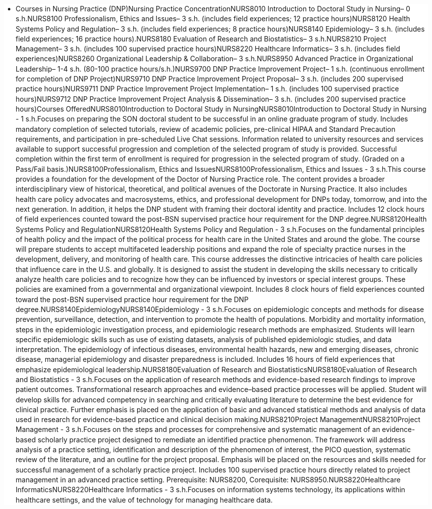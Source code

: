 - Courses in Nursing Practice (DNP)Nursing Practice ConcentrationNURS8010 Introduction to Doctoral Study in Nursing– 0 s.h.NURS8100 Professionalism, Ethics and Issues– 3 s.h. (includes field experiences; 12 practice hours)NURS8120 Health Systems Policy and Regulation– 3 s.h. (includes field experiences; 8 practice hours)NURS8140 Epidemiology– 3 s.h. (includes field experiences; 16 practice hours).NURS8180 Evaluation of Research and Biostatistics– 3 s.h.NURS8210 Project Management– 3 s.h. (includes 100 supervised practice hours)NURS8220 Healthcare Informatics– 3 s.h. (includes field experiences)NURS8260 Organizational Leadership & Collaboration– 3 s.h.NURS8950 Advanced Practice in Organizational Leadership– 1-4 s.h. (80-100 practice hours/s.h.)NURS9700 DNP Practice Improvement Project– 1 s.h. (continuous enrollment for completion of DNP Project)NURS9710 DNP Practice Improvement Project Proposal– 3 s.h. (includes 200 supervised practice hours)NURS9711 DNP Practice Improvement Project Implementation– 1 s.h. (includes 100 supervised practice hours)NURS9712 DNP Practice Improvement Project Analysis & Dissemination– 3 s.h. (includes 200 supervised practice hours)Courses OfferedNURS8010Introduction to Doctoral Study in NursingNURS8010Introduction to Doctoral Study in Nursing  - 1 s.h.Focuses on preparing the SON doctoral student to be successful in an online graduate program of study. Includes mandatory completion of selected tutorials, review of academic policies, pre-clinical HIPAA and Standard Precaution requirements, and participation in pre-scheduled Live Chat sessions. Information related to university resources and services available to support successful progression and completion of the selected program of study is provided. Successful completion within the first term of enrollment is required for progression in the selected program of study. (Graded on a Pass/Fail basis.)NURS8100Professionalism, Ethics and IssuesNURS8100Professionalism, Ethics and Issues  - 3 s.h.This course provides a foundation for the development of the Doctor of Nursing Practice role. The content provides a broader interdisciplinary view of historical, theoretical, and political avenues of the Doctorate in Nursing Practice. It also includes health care policy advocates and macrosystems, ethics, and professional development for DNPs today, tomorrow, and into the next generation. In addition, it helps the DNP student with framing their doctoral identity and practice. Includes 12 clock hours of field experiences counted toward the post-BSN supervised practice hour requirement for the DNP degree.NURS8120Health Systems Policy and RegulationNURS8120Health Systems Policy and Regulation  - 3 s.h.Focuses on the fundamental principles of health policy and the impact of the political process for health care in the United States and around the globe. The course will prepare students to accept multifaceted leadership positions and expand the role of specialty practice nurses in the development, delivery, and monitoring of health care. This course addresses the distinctive intricacies of health care policies that influence care in the U.S. and globally. It is designed to assist the student in developing the skills necessary to critically analyze health care policies and to recognize how they can be influenced by investors or special interest groups. These policies are examined from a governmental and organizational viewpoint. Includes 8 clock hours of field experiences counted toward the post-BSN supervised practice hour requirement for the DNP degree.NURS8140EpidemiologyNURS8140Epidemiology  - 3 s.h.Focuses on epidemiologic concepts and methods for disease prevention, surveillance, detection, and intervention to promote the health of populations. Morbidity and mortality information, steps in the epidemiologic investigation process, and epidemiologic research methods are emphasized. Students will learn specific epidemiologic skills such as use of existing datasets, analysis of published epidemiologic studies, and data interpretation. The epidemiology of infectious diseases, environmental health hazards, new and emerging diseases, chronic disease, managerial epidemiology and disaster preparedness is included. Includes 16 hours of field experiences that emphasize epidemiological leadership.NURS8180Evaluation of Research and BiostatisticsNURS8180Evaluation of Research and Biostatistics  - 3 s.h.Focuses on the application of research methods and evidence-based research findings to improve patient outcomes. Transformational research approaches and evidence–based practice processes will be applied. Student will develop skills for advanced competency in searching and critically evaluating literature to determine the best evidence for clinical practice. Further emphasis is placed on the application of basic and advanced statistical methods and analysis of data used in research for evidence-based practice and clinical decision making.NURS8210Project ManagementNURS8210Project Management  - 3 s.h.Focuses on the steps and processes for comprehensive and systematic management of an evidence-based scholarly practice project designed to remediate an identified practice phenomenon. The framework will address analysis of a practice setting, identification and description of the phenomenon of interest, the PICO question, systematic review of the literature, and an outline for the project proposal.  Emphasis will be placed on the resources and skills needed for successful management of a scholarly practice project.  Includes 100 supervised practice hours directly related to project management in an advanced practice setting. Prerequisite: NURS8200, Corequisite: NURS8950.NURS8220Healthcare InformaticsNURS8220Healthcare Informatics  - 3 s.h.Focuses on information systems technology, its applications within healthcare settings, and the value of technology for managing healthcare data.